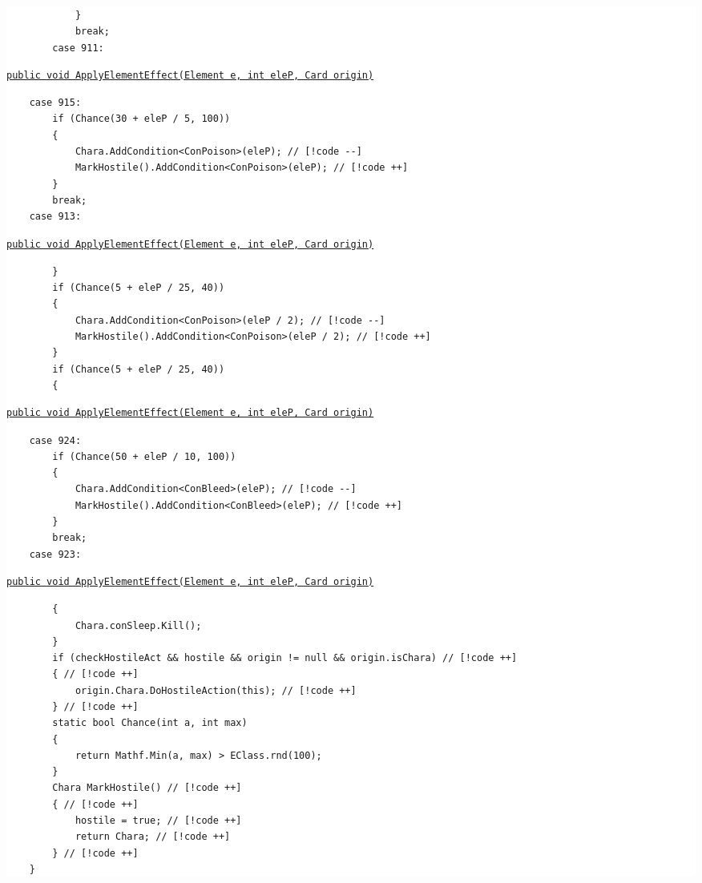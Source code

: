 ```cs:line-numbers=4692
			}
			break;
		case 911:
```

[`public void ApplyElementEffect(Element e, int eleP, Card origin)`](https://github.com/Elin-Modding-Resources/Elin-Decompiled/blob/81113d0c4959876c079d0fef9fcb1d1d1fece6dc/Elin/Card.cs#L4729-L4735)
```cs:line-numbers=4729
	case 915:
		if (Chance(30 + eleP / 5, 100))
		{
			Chara.AddCondition<ConPoison>(eleP); // [!code --]
			MarkHostile().AddCondition<ConPoison>(eleP); // [!code ++]
		}
		break;
	case 913:
```

[`public void ApplyElementEffect(Element e, int eleP, Card origin)`](https://github.com/Elin-Modding-Resources/Elin-Decompiled/blob/81113d0c4959876c079d0fef9fcb1d1d1fece6dc/Elin/Card.cs#L4801-L4807)
```cs:line-numbers=4801
		}
		if (Chance(5 + eleP / 25, 40))
		{
			Chara.AddCondition<ConPoison>(eleP / 2); // [!code --]
			MarkHostile().AddCondition<ConPoison>(eleP / 2); // [!code ++]
		}
		if (Chance(5 + eleP / 25, 40))
		{
```

[`public void ApplyElementEffect(Element e, int eleP, Card origin)`](https://github.com/Elin-Modding-Resources/Elin-Decompiled/blob/81113d0c4959876c079d0fef9fcb1d1d1fece6dc/Elin/Card.cs#L4819-L4825)
```cs:line-numbers=4819
	case 924:
		if (Chance(50 + eleP / 10, 100))
		{
			Chara.AddCondition<ConBleed>(eleP); // [!code --]
			MarkHostile().AddCondition<ConBleed>(eleP); // [!code ++]
		}
		break;
	case 923:
```

[`public void ApplyElementEffect(Element e, int eleP, Card origin)`](https://github.com/Elin-Modding-Resources/Elin-Decompiled/blob/81113d0c4959876c079d0fef9fcb1d1d1fece6dc/Elin/Card.cs#L4836-L4845)
```cs:line-numbers=4836
		{
			Chara.conSleep.Kill();
		}
		if (checkHostileAct && hostile && origin != null && origin.isChara) // [!code ++]
		{ // [!code ++]
			origin.Chara.DoHostileAction(this); // [!code ++]
		} // [!code ++]
		static bool Chance(int a, int max)
		{
			return Mathf.Min(a, max) > EClass.rnd(100);
		}
		Chara MarkHostile() // [!code ++]
		{ // [!code ++]
			hostile = true; // [!code ++]
			return Chara; // [!code ++]
		} // [!code ++]
	}

```